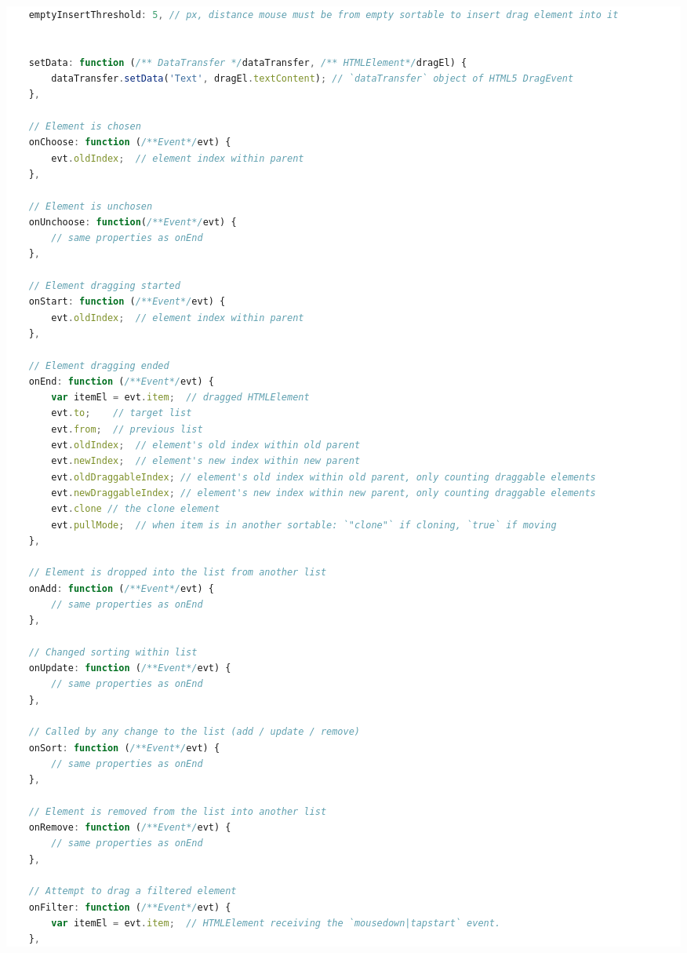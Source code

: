 ```js
	emptyInsertThreshold: 5, // px, distance mouse must be from empty sortable to insert drag element into it


	setData: function (/** DataTransfer */dataTransfer, /** HTMLElement*/dragEl) {
		dataTransfer.setData('Text', dragEl.textContent); // `dataTransfer` object of HTML5 DragEvent
	},

	// Element is chosen
	onChoose: function (/**Event*/evt) {
		evt.oldIndex;  // element index within parent
	},

	// Element is unchosen
	onUnchoose: function(/**Event*/evt) {
		// same properties as onEnd
	},

	// Element dragging started
	onStart: function (/**Event*/evt) {
		evt.oldIndex;  // element index within parent
	},

	// Element dragging ended
	onEnd: function (/**Event*/evt) {
		var itemEl = evt.item;  // dragged HTMLElement
		evt.to;    // target list
		evt.from;  // previous list
		evt.oldIndex;  // element's old index within old parent
		evt.newIndex;  // element's new index within new parent
		evt.oldDraggableIndex; // element's old index within old parent, only counting draggable elements
		evt.newDraggableIndex; // element's new index within new parent, only counting draggable elements
		evt.clone // the clone element
		evt.pullMode;  // when item is in another sortable: `"clone"` if cloning, `true` if moving
	},

	// Element is dropped into the list from another list
	onAdd: function (/**Event*/evt) {
		// same properties as onEnd
	},

	// Changed sorting within list
	onUpdate: function (/**Event*/evt) {
		// same properties as onEnd
	},

	// Called by any change to the list (add / update / remove)
	onSort: function (/**Event*/evt) {
		// same properties as onEnd
	},

	// Element is removed from the list into another list
	onRemove: function (/**Event*/evt) {
		// same properties as onEnd
	},

	// Attempt to drag a filtered element
	onFilter: function (/**Event*/evt) {
		var itemEl = evt.item;  // HTMLElement receiving the `mousedown|tapstart` event.
	},
```